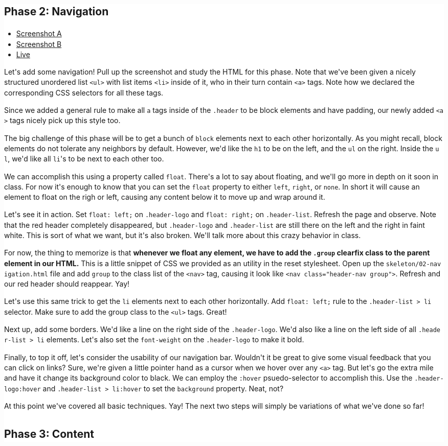 [live-01]: http://appacademy.github.io/css-warm-up/solution/01-header.html
[ss-01-a]: http://assets.aaonline.io/fullstack/html-css/micro-projects/css-warm-up/screenshots/01-header-a.png

## Phase 2: Navigation

- [Screenshot A][ss-02-a]
- [Screenshot B][ss-02-b]
- [Live][live-02]

Let's add some navigation! Pull up the screenshot and study the HTML for this phase. Note that we've been given a nicely structured unordered list `<ul>` with list items `<li>` inside of it, who in their turn contain `<a>` tags. Note how we declared the corresponding CSS selectors for all these tags.

Since we added a general rule to make all `a` tags inside of the `.header` to be block elements and have padding, our newly added `<a>` tags nicely pick up this style too.

The big challenge of this phase will be to get a bunch of `block` elements next to each other horizontally. As you might recall, block elements do not tolerate any neighbors by default. However, we'd like the `h1` to be on the left, and the `ul` on the right. Inside the `ul`, we'd like all `li`'s to be next to each other too.

We can accomplish this using a property called `float`. There's a lot to say about floating, and we'll go more in depth on it soon in class. For now it's enough to know that you can set the `float` property to either `left`, `right`, or `none`. In short it will cause an element to float on the righ or left, causing any content below it to move up and wrap around it.

Let's see it in action. Set `float: left;` on `.header-logo` and `float: right;` on `.header-list`. Refresh the page and observe. Note that the red header completely disappeared, but `.header-logo` and `.header-list` are still there on the left and the right in faint white. This is sort of what we want, but it's also broken. We'll talk more about this crazy behavior in class.

For now, the thing to memorize is that **whenever we float any element, we have to add the `.group` clearfix class to the parent element in our HTML.** This is a little snippet of CSS we provided as an utility in the reset stylesheet. Open up the `skeleton/02-navigation.html` file and add `group` to the class list of the `<nav>` tag, causing it look like `<nav class="header-nav group">`. Refresh and our red header should reappear. Yay!

Let's use this same trick to get the `li` elements next to each other horizontally. Add `float: left;` rule to the `.header-list > li` selector. Make sure to add the group class to the `<ul>` tags. Great!

Next up, add some borders. We'd like a line on the right side of the `.header-logo`. We'd also like a line on the left side of all `.header-list > li` elements. Let's also set the `font-weight` on the `.header-logo` to make it bold.

Finally, to top it off, let's consider the usability of our navigation bar. Wouldn't it be great to give some visual feedback that you can click on links? Sure, we're given a little pointer hand as a cursor when we hover over any `<a>` tag. But let's go the extra mile and have it change its background color to black. We can employ the `:hover` psuedo-selector to accomplish this. Use the `.header-logo:hover` and `.header-list > li:hover` to set the `background` property. Neat, not?

At this point we've covered all basic techniques. Yay! The next two steps will simply be variations of what we've done so far!

[live-02]: http://appacademy.github.io/css-warm-up/solution/02-navigation.html
[ss-02-a]: http://assets.aaonline.io/fullstack/html-css/micro-projects/css-warm-up/screenshots/02-navigation-a.png
[ss-02-b]: http://assets.aaonline.io/fullstack/html-css/micro-projects/css-warm-up/screenshots/02-navigation-b.png

## Phase 3: Content


[css-21]: http://www.w3.org/TR/CSS21/propidx.html
[p-display]: https://github.com/appacademy/css-demos#the-display-property
[p-margin]: https://github.com/appacademy/css-demos#margin
[p-border]: http://css-tricks.com/almanac/properties/b/border/
[p-padding]: https://github.com/appacademy/css-demos#when-padding-when-margin
[p-width]: https://github.com/appacademy/css-demos#rectangles
[p-font-family]: http://css-tricks.com/almanac/properties/f/font-family/
[p-font-size]: http://css-tricks.com/almanac/properties/f/font-size/
[p-font-weight]: http://css-tricks.com/almanac/properties/f/font-weight/
[p-color]: https://developer.mozilla.org/en-US/docs/Web/CSS/color
[p-background]: http://css-tricks.com/almanac/properties/b/background/
[p-float]: https://github.com/appacademy/css-demos#floats
[specs]: http://assets.aaonline.io/fullstack/html-css/micro-projects/css-warm-up/SPECIFICATIONS.md
[shots]: http://assets.aaonline.io/fullstack/html-css/micro-projects/css-warm-up/screenshots
[inspector]: https://github.com/jonathanlemuel/css-notes/blob/master/topics/01-browser_inspector/README.md
[exploded]: http://appacademy.github.io/css-warm-up/exploded/exploded.html
[live-03]: http://appacademy.github.io/css-warm-up/solution/03-content.html
[ss-03-a]: http://assets.aaonline.io/fullstack/html-css/micro-projects/css-warm-up/screenshots/03-content-a.png
[live-04]: http://appacademy.github.io/css-warm-up/solution/04-footer.html
[ss-04-a]: http://assets.aaonline.io/fullstack/html-css/micro-projects/css-warm-up/screenshots/04-footer-a.png
[ss-04-b]: http://assets.aaonline.io/fullstack/html-css/micro-projects/css-warm-up/screenshots/04-footer-b.png